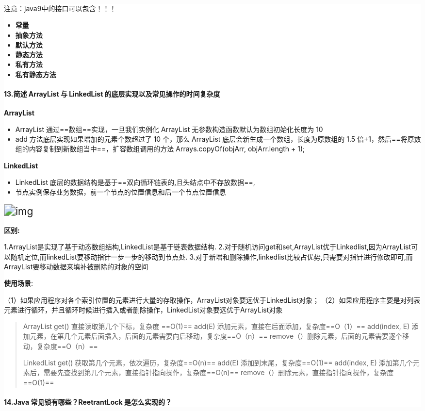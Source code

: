 注意：java9中的接口可以包含！！！

- **常量**
- **抽象方法**
- **默认方法**
- **静态方法**
- **私有方法**
- **私有静态方法**



#### 13.简述 ArrayList 与 LinkedList 的底层实现以及常见操作的时间复杂度

**ArrayList**

* ArrayList 通过==数组==实现，一旦我们实例化 ArrayList 无参数构造函数默认为数组初始化长度为 10
* add 方法底层实现如果增加的元素个数超过了 10 个，那么 ArrayList 底层会新生成一个数组，长度为原数组的 1.5 倍+1，然后==将原数组的内容复制到新数组当中==，扩容数组调用的方法 Arrays.copyOf(objArr, objArr.length + 1);



**LinkedList**

* LinkedList 底层的数据结构是基于==双向循环链表的,且头结点中不存放数据==,
* 节点实例保存业务数据，前一个节点的位置信息和后一个节点位置信息

<img src="https://img-blog.csdnimg.cn/20200429135655426.png?x-oss-process=image/watermark,type_ZmFuZ3poZW5naGVpdGk,shadow_10,text_aHR0cHM6Ly9ibG9nLmNzZG4ubmV0L3d1NzU2MjcxOTA5,size_16,color_FFFFFF,t_70" alt="img" style="zoom:150%;" />



**区别:**

1.ArrayList是实现了基于动态数组结构,LinkedList是基于链表数据结构.
2.对于随机访问get和set,ArrayList优于Linkedlist,因为ArrayList可以随机定位,而linkedList要移动指针一步一步的移动到节点处.
3.对于新增和删除操作,linkedlist比较占优势,只需要对指针进行修改即可,而ArrayList要移动数据来填补被删除的对象的空间



**使用场景**:

（1）如果应用程序对各个索引位置的元素进行大量的存取操作，ArrayList对象要远优于LinkedList对象；
（2）如果应用程序主要是对列表元素进行循环，并且循环时候进行插入或者删除操作，LinkedList对象要远优于ArrayList对象



> ArrayList 
> get() 直接读取第几个下标，复杂度 ==O(1)==
> add(E) 添加元素，直接在后面添加，复杂度==O（1）==
> add(index, E) 添加元素，在第几个元素后面插入，后面的元素需要向后移动，复杂度==O（n）==
> remove（）删除元素，后面的元素需要逐个移动，复杂度==O（n）==
>
> LinkedList 
> get() 获取第几个元素，依次遍历，复杂度==O(n)==
> add(E) 添加到末尾，复杂度==O(1)==
> add(index, E) 添加第几个元素后，需要先查找到第几个元素，直接指针指向操作，复杂度==O(n)==
> remove（）删除元素，直接指针指向操作，复杂度==O(1)==



#### 14.Java 常见锁有哪些？ReetrantLock 是怎么实现的？
